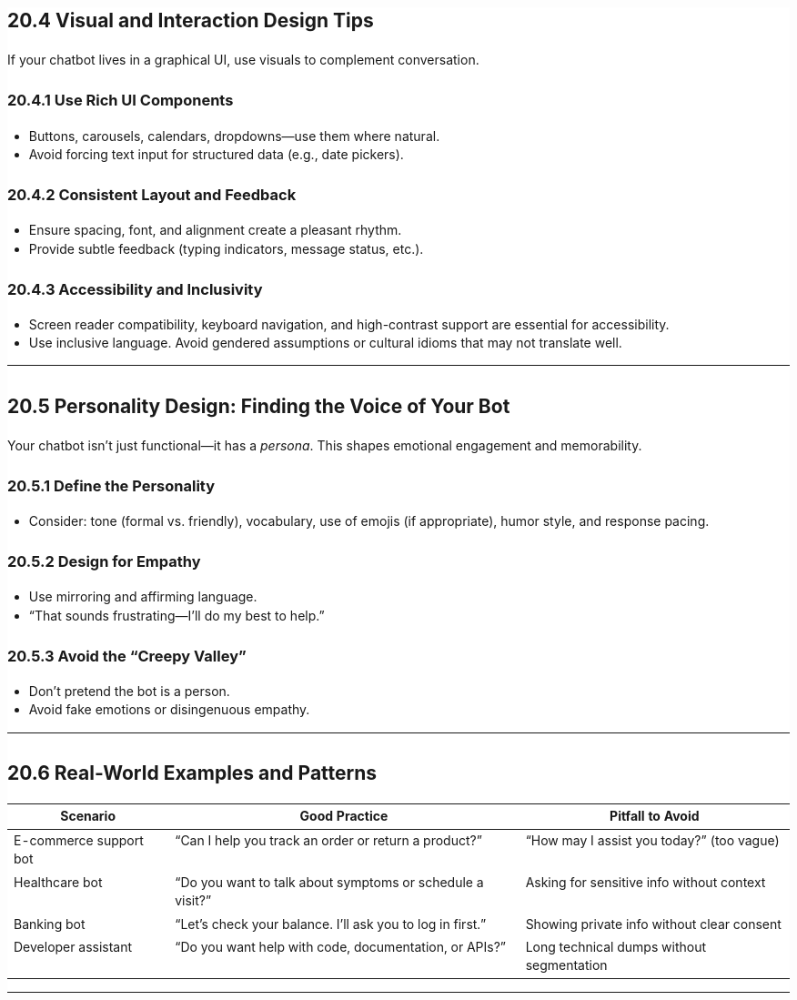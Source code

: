 
## 20.4 Visual and Interaction Design Tips

If your chatbot lives in a graphical UI, use visuals to complement conversation.

### 20.4.1 Use Rich UI Components

* Buttons, carousels, calendars, dropdowns—use them where natural.
* Avoid forcing text input for structured data (e.g., date pickers).

### 20.4.2 Consistent Layout and Feedback

* Ensure spacing, font, and alignment create a pleasant rhythm.
* Provide subtle feedback (typing indicators, message status, etc.).

### 20.4.3 Accessibility and Inclusivity

* Screen reader compatibility, keyboard navigation, and high-contrast support are essential for accessibility.
* Use inclusive language. Avoid gendered assumptions or cultural idioms that may not translate well.

---

## 20.5 Personality Design: Finding the Voice of Your Bot

Your chatbot isn’t just functional—it has a *persona*. This shapes emotional engagement and memorability.

### 20.5.1 Define the Personality

* Consider: tone (formal vs. friendly), vocabulary, use of emojis (if appropriate), humor style, and response pacing.

### 20.5.2 Design for Empathy

* Use mirroring and affirming language.
* “That sounds frustrating—I’ll do my best to help.”

### 20.5.3 Avoid the “Creepy Valley”

* Don’t pretend the bot is a person.
* Avoid fake emotions or disingenuous empathy.

---

## 20.6 Real-World Examples and Patterns

| Scenario               | Good Practice                                             | Pitfall to Avoid                           |
| ---------------------- | --------------------------------------------------------- | ------------------------------------------ |
| E-commerce support bot | “Can I help you track an order or return a product?”      | “How may I assist you today?” (too vague)  |
| Healthcare bot         | “Do you want to talk about symptoms or schedule a visit?” | Asking for sensitive info without context  |
| Banking bot            | “Let’s check your balance. I’ll ask you to log in first.” | Showing private info without clear consent |
| Developer assistant    | “Do you want help with code, documentation, or APIs?”     | Long technical dumps without segmentation  |

---